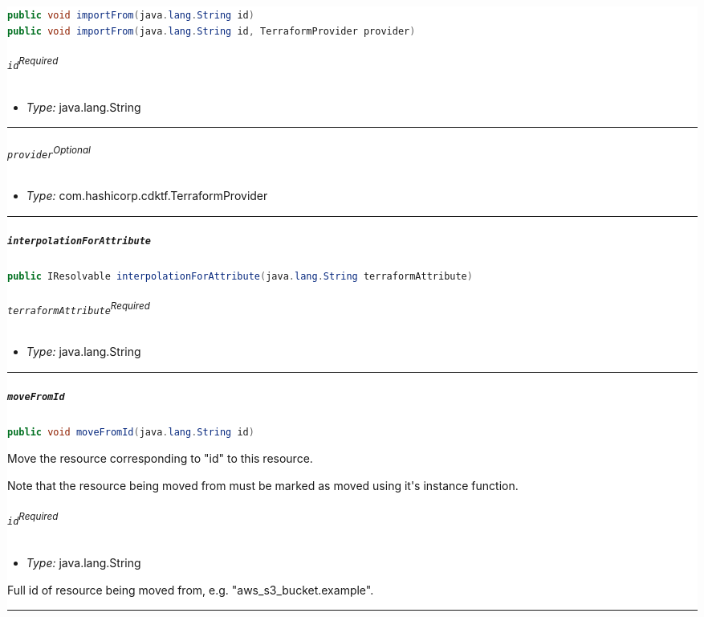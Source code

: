 ```java
public void importFrom(java.lang.String id)
public void importFrom(java.lang.String id, TerraformProvider provider)
```

###### `id`<sup>Required</sup> <a name="id" id="@cdktf/provider-snowflake.cortexSearchService.CortexSearchService.importFrom.parameter.id"></a>

- *Type:* java.lang.String

---

###### `provider`<sup>Optional</sup> <a name="provider" id="@cdktf/provider-snowflake.cortexSearchService.CortexSearchService.importFrom.parameter.provider"></a>

- *Type:* com.hashicorp.cdktf.TerraformProvider

---

##### `interpolationForAttribute` <a name="interpolationForAttribute" id="@cdktf/provider-snowflake.cortexSearchService.CortexSearchService.interpolationForAttribute"></a>

```java
public IResolvable interpolationForAttribute(java.lang.String terraformAttribute)
```

###### `terraformAttribute`<sup>Required</sup> <a name="terraformAttribute" id="@cdktf/provider-snowflake.cortexSearchService.CortexSearchService.interpolationForAttribute.parameter.terraformAttribute"></a>

- *Type:* java.lang.String

---

##### `moveFromId` <a name="moveFromId" id="@cdktf/provider-snowflake.cortexSearchService.CortexSearchService.moveFromId"></a>

```java
public void moveFromId(java.lang.String id)
```

Move the resource corresponding to "id" to this resource.

Note that the resource being moved from must be marked as moved using it's instance function.

###### `id`<sup>Required</sup> <a name="id" id="@cdktf/provider-snowflake.cortexSearchService.CortexSearchService.moveFromId.parameter.id"></a>

- *Type:* java.lang.String

Full id of resource being moved from, e.g. "aws_s3_bucket.example".

---
